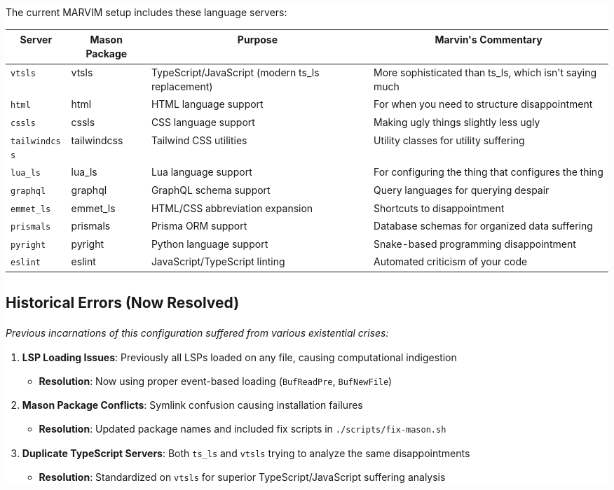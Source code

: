 The current MARVIM setup includes these language servers:

| Server | Mason Package | Purpose | Marvin's Commentary |
|--------|---------------|---------|---------------------|
| `vtsls` | vtsls | TypeScript/JavaScript (modern ts_ls replacement) | More sophisticated than ts_ls, which isn't saying much |
| `html` | html | HTML language support | For when you need to structure disappointment |
| `cssls` | cssls | CSS language support | Making ugly things slightly less ugly |
| `tailwindcss` | tailwindcss | Tailwind CSS utilities | Utility classes for utility suffering |
| `lua_ls` | lua_ls | Lua language support | For configuring the thing that configures the thing |
| `graphql` | graphql | GraphQL schema support | Query languages for querying despair |
| `emmet_ls` | emmet_ls | HTML/CSS abbreviation expansion | Shortcuts to disappointment |
| `prismals` | prismals | Prisma ORM support | Database schemas for organized data suffering |
| `pyright` | pyright | Python language support | Snake-based programming disappointment |
| `eslint` | eslint | JavaScript/TypeScript linting | Automated criticism of your code |

## Historical Errors (Now Resolved)

*Previous incarnations of this configuration suffered from various existential crises:*

1. **LSP Loading Issues**: Previously all LSPs loaded on any file, causing computational indigestion
   - **Resolution**: Now using proper event-based loading (`BufReadPre`, `BufNewFile`)
   
2. **Mason Package Conflicts**: Symlink confusion causing installation failures
   - **Resolution**: Updated package names and included fix scripts in `./scripts/fix-mason.sh`
   
3. **Duplicate TypeScript Servers**: Both `ts_ls` and `vtsls` trying to analyze the same disappointments
   - **Resolution**: Standardized on `vtsls` for superior TypeScript/JavaScript suffering analysis
